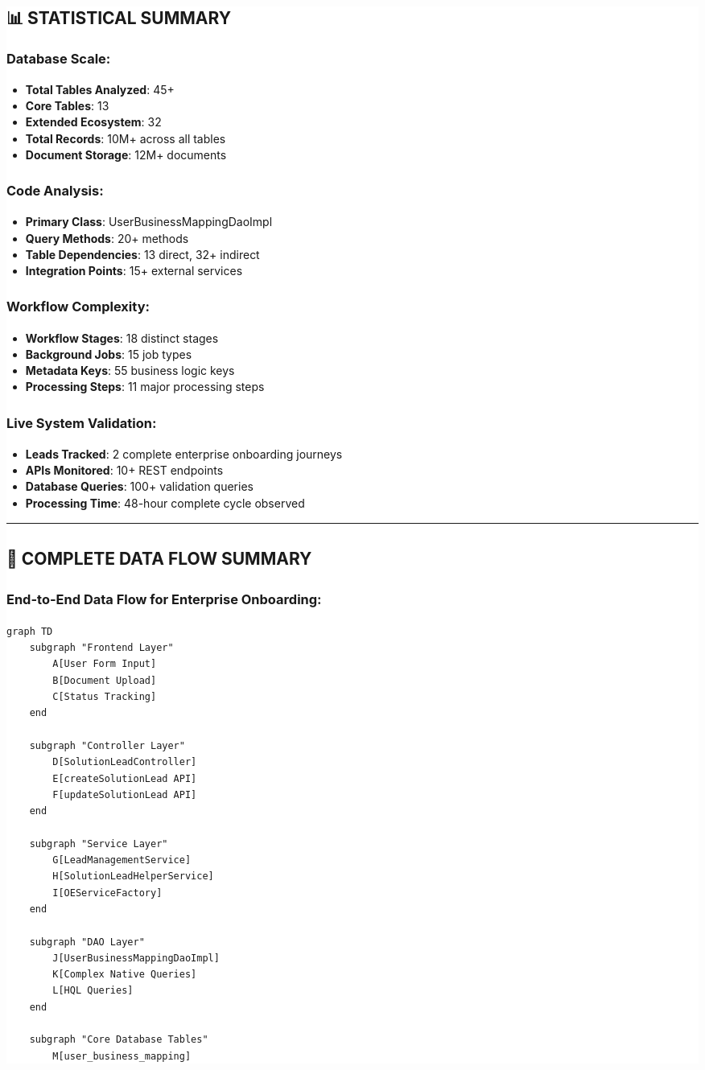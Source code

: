 
## 📊 **STATISTICAL SUMMARY**

### **Database Scale:**
- **Total Tables Analyzed**: 45+
- **Core Tables**: 13
- **Extended Ecosystem**: 32
- **Total Records**: 10M+ across all tables
- **Document Storage**: 12M+ documents

### **Code Analysis:**
- **Primary Class**: UserBusinessMappingDaoImpl
- **Query Methods**: 20+ methods
- **Table Dependencies**: 13 direct, 32+ indirect
- **Integration Points**: 15+ external services

### **Workflow Complexity:**
- **Workflow Stages**: 18 distinct stages
- **Background Jobs**: 15 job types
- **Metadata Keys**: 55 business logic keys
- **Processing Steps**: 11 major processing steps

### **Live System Validation:**
- **Leads Tracked**: 2 complete enterprise onboarding journeys
- **APIs Monitored**: 10+ REST endpoints
- **Database Queries**: 100+ validation queries
- **Processing Time**: 48-hour complete cycle observed

---

## 🌊 **COMPLETE DATA FLOW SUMMARY**

### **End-to-End Data Flow for Enterprise Onboarding:**

```mermaid
graph TD
    subgraph "Frontend Layer"
        A[User Form Input]
        B[Document Upload]
        C[Status Tracking]
    end
    
    subgraph "Controller Layer"
        D[SolutionLeadController]
        E[createSolutionLead API]
        F[updateSolutionLead API]
    end
    
    subgraph "Service Layer"
        G[LeadManagementService]
        H[SolutionLeadHelperService]
        I[OEServiceFactory]
    end
    
    subgraph "DAO Layer"
        J[UserBusinessMappingDaoImpl]
        K[Complex Native Queries]
        L[HQL Queries]
    end
    
    subgraph "Core Database Tables"
        M[user_business_mapping]
```